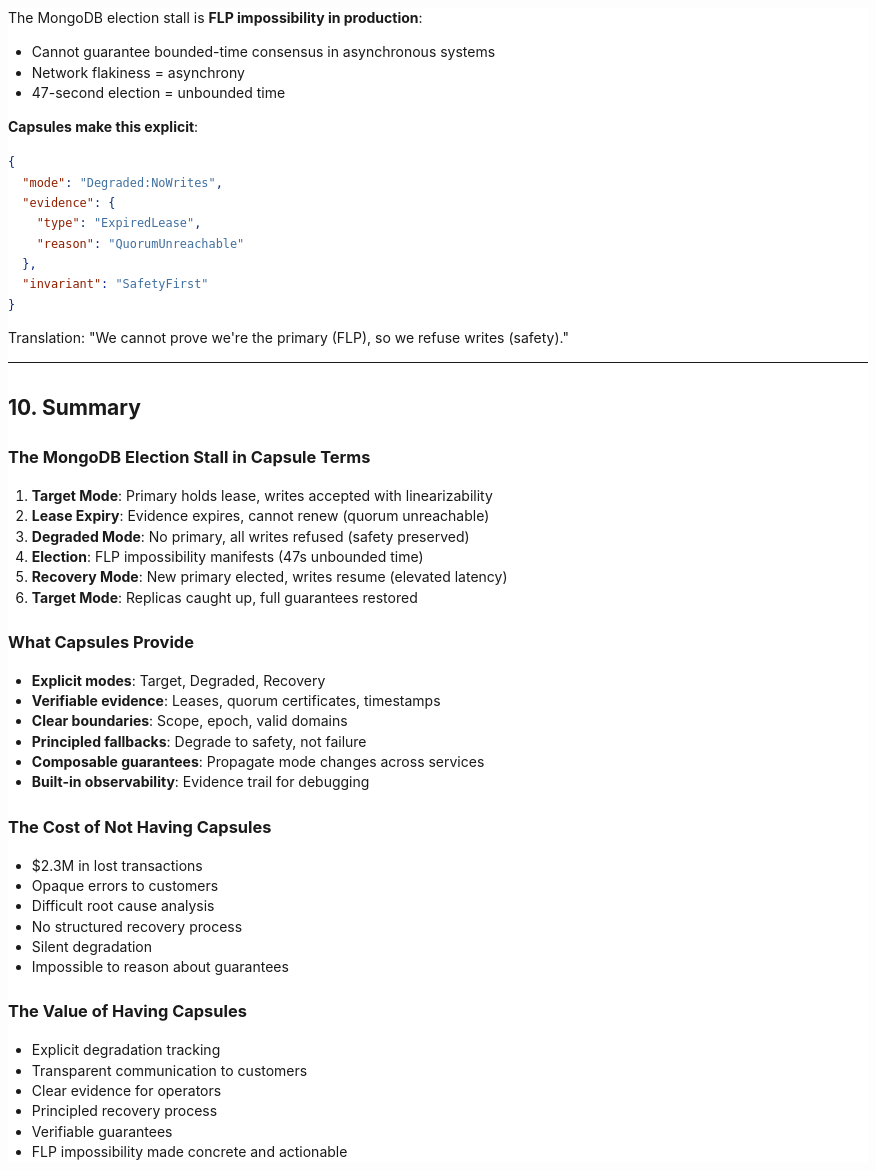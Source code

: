 The MongoDB election stall is **FLP impossibility in production**:

- Cannot guarantee bounded-time consensus in asynchronous systems
- Network flakiness = asynchrony
- 47-second election = unbounded time

**Capsules make this explicit**:
```json
{
  "mode": "Degraded:NoWrites",
  "evidence": {
    "type": "ExpiredLease",
    "reason": "QuorumUnreachable"
  },
  "invariant": "SafetyFirst"
}
```

Translation: "We cannot prove we're the primary (FLP), so we refuse writes (safety)."

---

## 10. Summary

### The MongoDB Election Stall in Capsule Terms

1. **Target Mode**: Primary holds lease, writes accepted with linearizability
2. **Lease Expiry**: Evidence expires, cannot renew (quorum unreachable)
3. **Degraded Mode**: No primary, all writes refused (safety preserved)
4. **Election**: FLP impossibility manifests (47s unbounded time)
5. **Recovery Mode**: New primary elected, writes resume (elevated latency)
6. **Target Mode**: Replicas caught up, full guarantees restored

### What Capsules Provide

- **Explicit modes**: Target, Degraded, Recovery
- **Verifiable evidence**: Leases, quorum certificates, timestamps
- **Clear boundaries**: Scope, epoch, valid domains
- **Principled fallbacks**: Degrade to safety, not failure
- **Composable guarantees**: Propagate mode changes across services
- **Built-in observability**: Evidence trail for debugging

### The Cost of Not Having Capsules

- $2.3M in lost transactions
- Opaque errors to customers
- Difficult root cause analysis
- No structured recovery process
- Silent degradation
- Impossible to reason about guarantees

### The Value of Having Capsules

- Explicit degradation tracking
- Transparent communication to customers
- Clear evidence for operators
- Principled recovery process
- Verifiable guarantees
- FLP impossibility made concrete and actionable
